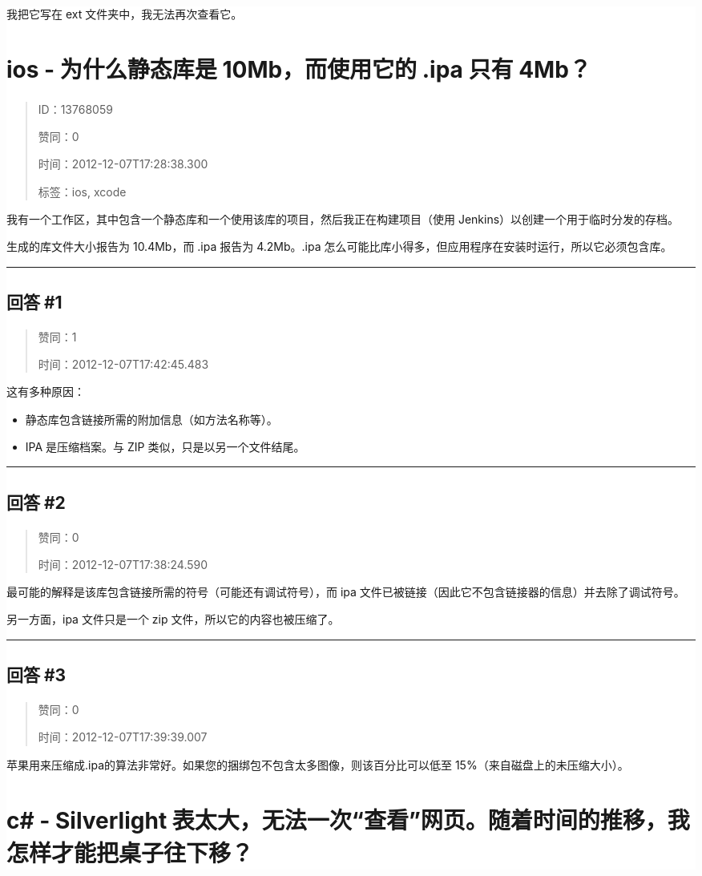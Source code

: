 我把它写在 ext 文件夹中，我无法再次查看它。

# ios - 为什么静态库是 10Mb，而使用它的 .ipa 只有 4Mb？

> ID：13768059
> 
> 赞同：0
> 
> 时间：2012-12-07T17:28:38.300
> 
> 标签：ios, xcode

我有一个工作区，其中包含一个静态库和一个使用该库的项目，然后我正在构建项目（使用 Jenkins）以创建一个用于临时分发的存档。

生成的库文件大小报告为 10.4Mb，而 .ipa 报告为 4.2Mb。.ipa 怎么可能比库小得多，但应用程序在安装时运行，所以它必须包含库。

* * *

## 回答 #1

> 赞同：1
> 
> 时间：2012-12-07T17:42:45.483

这有多种原因：

*   静态库包含链接所需的附加信息（如方法名称等）。

*   IPA 是压缩档案。与 ZIP 类似，只是以另一个文件结尾。

* * *

## 回答 #2

> 赞同：0
> 
> 时间：2012-12-07T17:38:24.590

最可能的解释是该库包含链接所需的符号（可能还有调试符号），而 ipa 文件已被链接（因此它不包含链接器的信息）并去除了调试符号。

另一方面，ipa 文件只是一个 zip 文件，所以它的内容也被压缩了。

* * *

## 回答 #3

> 赞同：0
> 
> 时间：2012-12-07T17:39:39.007

苹果用来压缩成.ipa的算法非常好。如果您的捆绑包不包含太多图像，则该百分比可以低至 15%（来自磁盘上的未压缩大小）。

# c# - Silverlight 表太大，无法一次“查看”网页。随着时间的推移，我怎样才能把桌子往下移？
